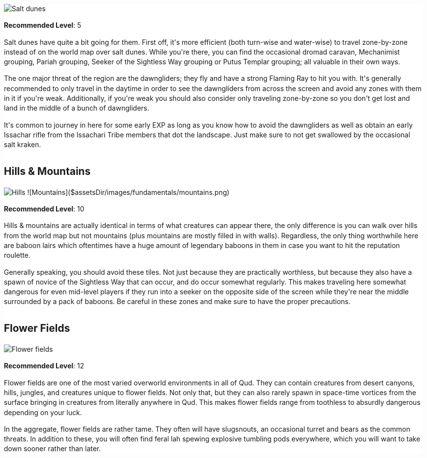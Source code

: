 ![Salt dunes]($assetsDir/images/fundamentals/dunes.png)

**Recommended Level**: 5

Salt dunes have quite a bit going for them. First off, it's more efficient (both turn-wise and water-wise) to travel zone-by-zone instead of on the world map over salt dunes. While you're there, you can find the occasional dromad caravan, Mechanimist grouping, Pariah grouping, Seeker of the Sightless Way grouping or Putus Templar grouping; all valuable in their own ways.

The one major threat of the region are the dawngliders; they fly and have a strong Flaming Ray to hit you with. It's generally recommended to only travel in the daytime in order to see the dawngliders from across the screen and avoid any zones with them in it if you're weak. Additionally, if you're weak you should also consider only traveling zone-by-zone so you don't get lost and land in the middle of a bunch of dawngliders.

It's common to journey in here for some early EXP as long as you know how to avoid the dawngliders as well as obtain an early Issachar rifle from the Issachari Tribe members that dot the landscape. Just make sure to not get swallowed by the occasional salt kraken.

## Hills & Mountains

![Hills]($assetsDir/images/fundamentals/hills.png)
![Mountains]($assetsDir/images/fundamentals/mountains.png)

**Recommended Level**: 10

Hills & mountains are actually identical in terms of what creatures can appear there, the only difference is you can walk over hills from the world map but not mountains (plus mountains are mostly filled in with walls). Regardless, the only thing worthwhile here are baboon lairs which oftentimes have a huge amount of legendary baboons in them in case you want to hit the reputation roulette.

Generally speaking, you should avoid these tiles. Not just because they are practically worthless, but because they also have a spawn of novice of the Sightless Way that can occur, and do occur somewhat regularly. This makes traveling here somewhat dangerous for even mid-level players if they run into a seeker on the opposite side of the screen while they're near the middle surrounded by a pack of baboons. Be careful in these zones and make sure to have the proper precautions.

## Flower Fields

![Flower fields]($assetsDir/images/fundamentals/flower.png)

**Recommended Level**: 12

Flower fields are one of the most varied overworld environments in all of Qud. They can contain creatures from desert canyons, hills, jungles, and creatures unique to flower fields. Not only that, but they can also rarely spawn in space-time vortices from the surface bringing in creatures from literally anywhere in Qud. This makes flower fields range from toothless to absurdly dangerous depending on your luck.

In the aggregate, flower fields are rather tame. They often will have slugsnouts, an occasional turret and bears as the common threats. In addition to these, you will often find feral lah spewing explosive tumbling pods everywhere, which you will want to take down sooner rather than later.
